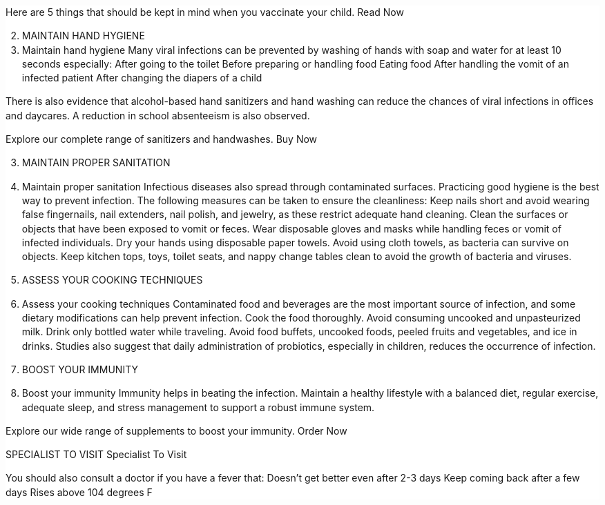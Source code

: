 Here are 5 things that should be kept in mind when you vaccinate your child.
Read Now

2. MAINTAIN HAND HYGIENE
2. Maintain hand hygiene
Many viral infections can be prevented by washing of hands with soap and water for at least 10 seconds especially:
After going to the toilet
Before preparing or handling food
Eating food
After handling the vomit of an infected patient
After changing the diapers of a child

There is also evidence that alcohol-based hand sanitizers and hand washing can reduce the chances of viral infections in offices and daycares. A reduction in school absenteeism is also observed.

Explore our complete range of sanitizers and handwashes.
Buy Now

3. MAINTAIN PROPER SANITATION
3. Maintain proper sanitation
Infectious diseases also spread through contaminated surfaces. Practicing good hygiene is the best way to prevent infection. The following measures can be taken to ensure the cleanliness:
Keep nails short and avoid wearing false fingernails, nail extenders, nail polish, and jewelry, as these restrict adequate hand cleaning.
Clean the surfaces or objects that have been exposed to vomit or feces.
Wear disposable gloves and masks while handling feces or vomit of infected individuals.
Dry your hands using disposable paper towels. Avoid using cloth towels, as bacteria can survive on objects.
Keep kitchen tops, toys, toilet seats, and nappy change tables clean to avoid the growth of bacteria and viruses.

4. ASSESS YOUR COOKING TECHNIQUES
4. Assess your cooking techniques
Contaminated food and beverages are the most important source of infection, and some dietary modifications can help prevent infection.
Cook the food thoroughly.
Avoid consuming uncooked and unpasteurized milk.
Drink only bottled water while traveling.
Avoid food buffets, uncooked foods, peeled fruits and vegetables, and ice in drinks.
Studies also suggest that daily administration of probiotics, especially in children, reduces the occurrence of infection.

5. BOOST YOUR IMMUNITY
5. Boost your immunity
Immunity helps in beating the infection. Maintain a healthy lifestyle with a balanced diet, regular exercise, adequate sleep, and stress management to support a robust immune system.

Explore our wide range of supplements to boost your immunity.
Order Now

SPECIALIST TO VISIT
Specialist To Visit

You should also consult a doctor if you have a fever that:
Doesn’t get better even after 2-3 days
Keep coming back after a few days
Rises above 104 degrees F
